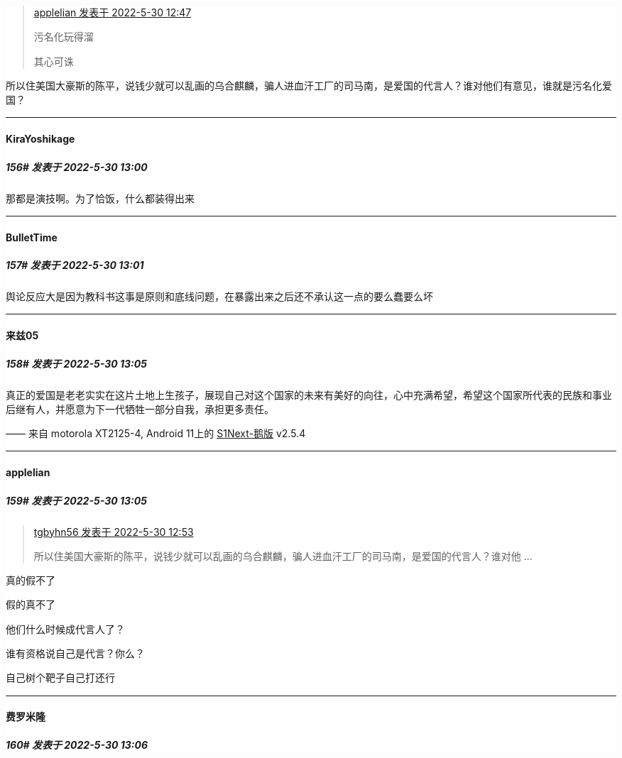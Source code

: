 <blockquote><a href="httphttps://bbs.saraba1st.com/2b/forum.php?mod=redirect&amp;goto=findpost&amp;pid=56052598&amp;ptid=2072201" target="_blank">applelian 发表于 2022-5-30 12:47</a>

污名化玩得溜

其心可诛</blockquote>
所以住美国大豪斯的陈平，说钱少就可以乱画的乌合麒麟，骗人进血汗工厂的司马南，是爱国的代言人？谁对他们有意见，谁就是污名化爱国？



*****

####  KiraYoshikage  
##### 156#       发表于 2022-5-30 13:00

那都是演技啊。为了恰饭，什么都装得出来

*****

####  BulletTime  
##### 157#       发表于 2022-5-30 13:01

舆论反应大是因为教科书这事是原则和底线问题，在暴露出来之后还不承认这一点的要么蠢要么坏



*****

####  来兹05  
##### 158#       发表于 2022-5-30 13:05

真正的爱国是老老实实在这片土地上生孩子，展现自己对这个国家的未来有美好的向往，心中充满希望，希望这个国家所代表的民族和事业后继有人，并愿意为下一代牺牲一部分自我，承担更多责任。

—— 来自 motorola XT2125-4, Android 11上的 [S1Next-鹅版](https://github.com/ykrank/S1-Next/releases) v2.5.4

*****

####  applelian  
##### 159#       发表于 2022-5-30 13:05

<blockquote><a href="httphttps://bbs.saraba1st.com/2b/forum.php?mod=redirect&amp;goto=findpost&amp;pid=56052656&amp;ptid=2072201" target="_blank">tgbyhn56 发表于 2022-5-30 12:53</a>

所以住美国大豪斯的陈平，说钱少就可以乱画的乌合麒麟，骗人进血汗工厂的司马南，是爱国的代言人？谁对他 ...</blockquote>
真的假不了

假的真不了

他们什么时候成代言人了？

谁有资格说自己是代言？你么？

自己树个靶子自己打还行

*****

####  费罗米隆  
##### 160#       发表于 2022-5-30 13:06
